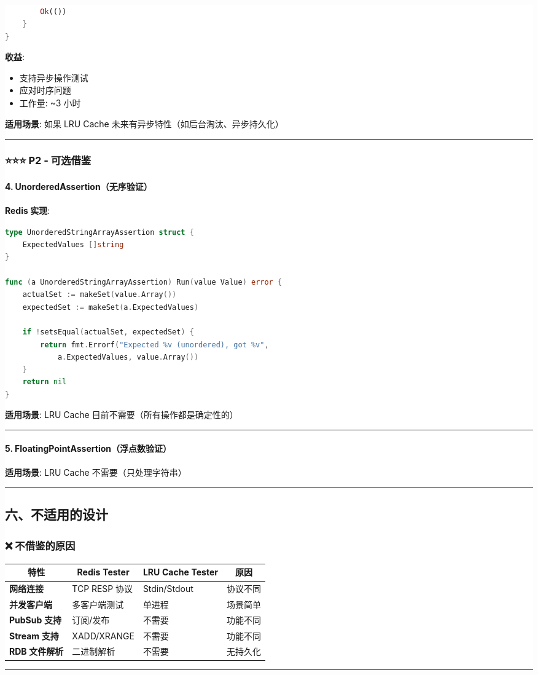 ```rust
        Ok(())
    }
}
```

**收益**: 
- 支持异步操作测试
- 应对时序问题
- 工作量: ~3 小时

**适用场景**: 如果 LRU Cache 未来有异步特性（如后台淘汰、异步持久化）

---

### ⭐⭐⭐ P2 - 可选借鉴

#### **4. UnorderedAssertion（无序验证）**

**Redis 实现**:
```go
type UnorderedStringArrayAssertion struct {
    ExpectedValues []string
}

func (a UnorderedStringArrayAssertion) Run(value Value) error {
    actualSet := makeSet(value.Array())
    expectedSet := makeSet(a.ExpectedValues)
    
    if !setsEqual(actualSet, expectedSet) {
        return fmt.Errorf("Expected %v (unordered), got %v", 
            a.ExpectedValues, value.Array())
    }
    return nil
}
```

**适用场景**: LRU Cache 目前不需要（所有操作都是确定性的）

---

#### **5. FloatingPointAssertion（浮点数验证）**

**适用场景**: LRU Cache 不需要（只处理字符串）

---

## 六、不适用的设计

### ❌ 不借鉴的原因

| 特性 | Redis Tester | LRU Cache Tester | 原因 |
|------|--------------|------------------|------|
| **网络连接** | TCP RESP 协议 | Stdin/Stdout | 协议不同 |
| **并发客户端** | 多客户端测试 | 单进程 | 场景简单 |
| **PubSub 支持** | 订阅/发布 | 不需要 | 功能不同 |
| **Stream 支持** | XADD/XRANGE | 不需要 | 功能不同 |
| **RDB 文件解析** | 二进制解析 | 不需要 | 无持久化 |

---